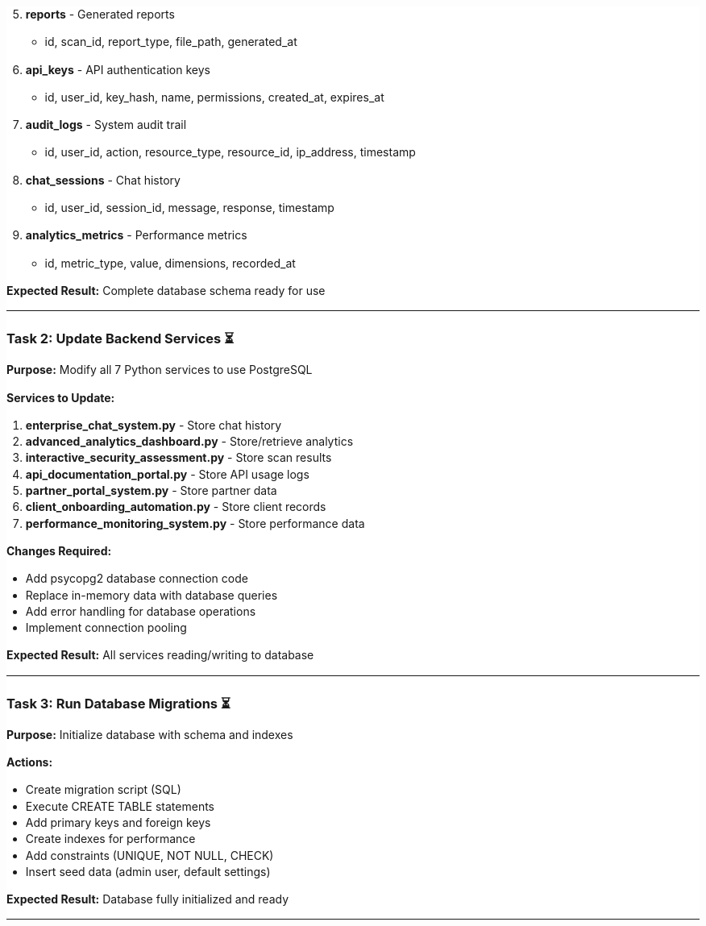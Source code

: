5. **reports** - Generated reports
   - id, scan_id, report_type, file_path, generated_at
   
6. **api_keys** - API authentication keys
   - id, user_id, key_hash, name, permissions, created_at, expires_at
   
7. **audit_logs** - System audit trail
   - id, user_id, action, resource_type, resource_id, ip_address, timestamp
   
8. **chat_sessions** - Chat history
   - id, user_id, session_id, message, response, timestamp
   
9. **analytics_metrics** - Performance metrics
   - id, metric_type, value, dimensions, recorded_at

**Expected Result:** Complete database schema ready for use

---

### Task 2: Update Backend Services ⏳
**Purpose:** Modify all 7 Python services to use PostgreSQL

**Services to Update:**
1. **enterprise_chat_system.py** - Store chat history
2. **advanced_analytics_dashboard.py** - Store/retrieve analytics
3. **interactive_security_assessment.py** - Store scan results
4. **api_documentation_portal.py** - Store API usage logs
5. **partner_portal_system.py** - Store partner data
6. **client_onboarding_automation.py** - Store client records
7. **performance_monitoring_system.py** - Store performance data

**Changes Required:**
- Add psycopg2 database connection code
- Replace in-memory data with database queries
- Add error handling for database operations
- Implement connection pooling

**Expected Result:** All services reading/writing to database

---

### Task 3: Run Database Migrations ⏳
**Purpose:** Initialize database with schema and indexes

**Actions:**
- Create migration script (SQL)
- Execute CREATE TABLE statements
- Add primary keys and foreign keys
- Create indexes for performance
- Add constraints (UNIQUE, NOT NULL, CHECK)
- Insert seed data (admin user, default settings)

**Expected Result:** Database fully initialized and ready

---
